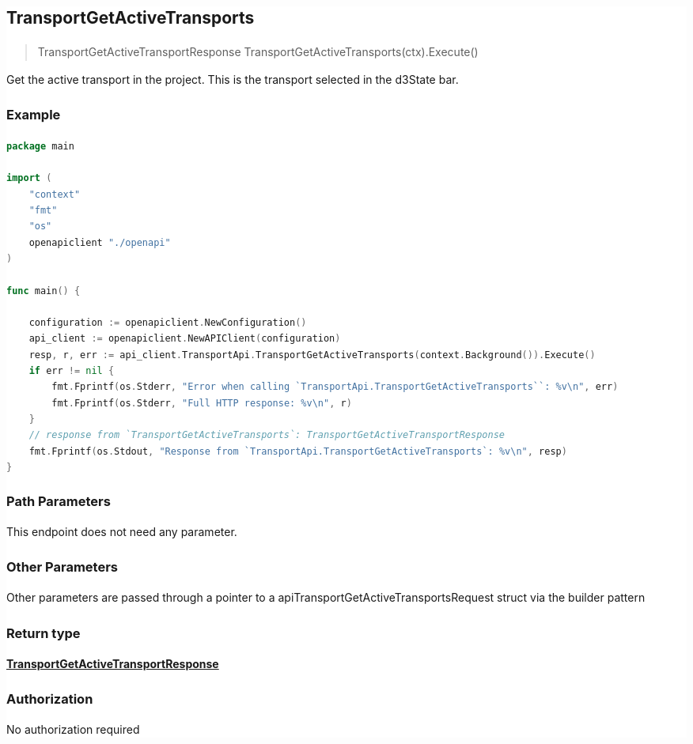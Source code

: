 

## TransportGetActiveTransports

> TransportGetActiveTransportResponse TransportGetActiveTransports(ctx).Execute()

Get the active transport in the project. This is the transport selected in the d3State bar.

### Example

```go
package main

import (
    "context"
    "fmt"
    "os"
    openapiclient "./openapi"
)

func main() {

    configuration := openapiclient.NewConfiguration()
    api_client := openapiclient.NewAPIClient(configuration)
    resp, r, err := api_client.TransportApi.TransportGetActiveTransports(context.Background()).Execute()
    if err != nil {
        fmt.Fprintf(os.Stderr, "Error when calling `TransportApi.TransportGetActiveTransports``: %v\n", err)
        fmt.Fprintf(os.Stderr, "Full HTTP response: %v\n", r)
    }
    // response from `TransportGetActiveTransports`: TransportGetActiveTransportResponse
    fmt.Fprintf(os.Stdout, "Response from `TransportApi.TransportGetActiveTransports`: %v\n", resp)
}
```

### Path Parameters

This endpoint does not need any parameter.

### Other Parameters

Other parameters are passed through a pointer to a apiTransportGetActiveTransportsRequest struct via the builder pattern


### Return type

[**TransportGetActiveTransportResponse**](TransportGetActiveTransportResponse.md)

### Authorization

No authorization required
